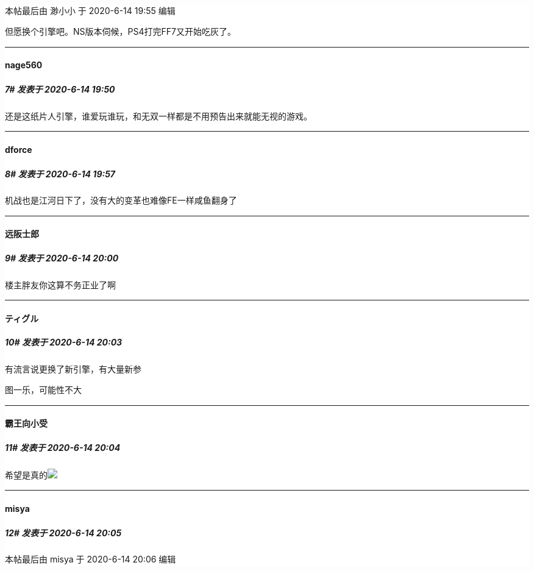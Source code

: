 
 本帖最后由 渺小小 于 2020-6-14 19:55 编辑 

但愿换个引擎吧。NS版本伺候，PS4打完FF7又开始吃灰了。


-----

####  nage560  
##### 7#       发表于 2020-6-14 19:50


还是这纸片人引擎，谁爱玩谁玩，和无双一样都是不用预告出来就能无视的游戏。


-----

####  dforce  
##### 8#       发表于 2020-6-14 19:57


机战也是江河日下了，没有大的变革也难像FE一样咸鱼翻身了


-----

####  远阪士郎  
##### 9#       发表于 2020-6-14 20:00


楼主胖友你这算不务正业了啊


-----

####  ティグル  
##### 10#       发表于 2020-6-14 20:03


有流言说更换了新引擎，有大量新参

图一乐，可能性不大


-----

####  霸王向小受  
##### 11#       发表于 2020-6-14 20:04


希望是真的<img src="https://static.saraba1st.com/image/smiley/face2017/018.png" referrerpolicy="no-referrer">


-----

####  misya  
##### 12#       发表于 2020-6-14 20:05


 本帖最后由 misya 于 2020-6-14 20:06 编辑 
